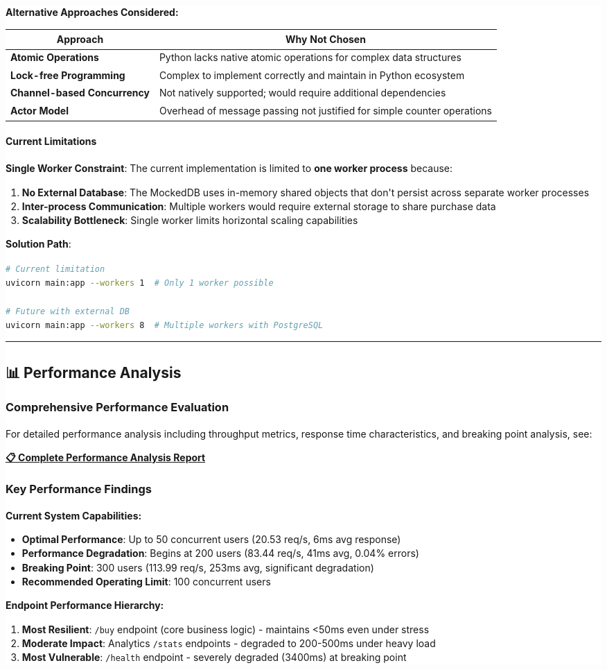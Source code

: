 **Alternative Approaches Considered:**

| Approach | Why Not Chosen |
|----------|----------------|
| **Atomic Operations** | Python lacks native atomic operations for complex data structures |
| **Lock-free Programming** | Complex to implement correctly and maintain in Python ecosystem |
| **Channel-based Concurrency** | Not natively supported; would require additional dependencies |
| **Actor Model** | Overhead of message passing not justified for simple counter operations |

#### Current Limitations

**Single Worker Constraint**: The current implementation is limited to **one worker process** because:

1. **No External Database**: The MockedDB uses in-memory shared objects that don't persist across separate worker processes
2. **Inter-process Communication**: Multiple workers would require external storage to share purchase data
3. **Scalability Bottleneck**: Single worker limits horizontal scaling capabilities

**Solution Path**:
```bash
# Current limitation
uvicorn main:app --workers 1  # Only 1 worker possible

# Future with external DB
uvicorn main:app --workers 8  # Multiple workers with PostgreSQL
```

---

## 📊 Performance Analysis

### Comprehensive Performance Evaluation

For detailed performance analysis including throughput metrics, response time characteristics, and breaking point analysis, see:

**[📋 Complete Performance Analysis Report](performance_analysis/performance_analysis_report.md)**

### Key Performance Findings

**Current System Capabilities:**
- **Optimal Performance**: Up to 50 concurrent users (20.53 req/s, 6ms avg response)
- **Performance Degradation**: Begins at 200 users (83.44 req/s, 41ms avg, 0.04% errors)
- **Breaking Point**: 300 users (113.99 req/s, 253ms avg, significant degradation)
- **Recommended Operating Limit**: 100 concurrent users

**Endpoint Performance Hierarchy:**
1. **Most Resilient**: `/buy` endpoint (core business logic) - maintains <50ms even under stress
2. **Moderate Impact**: Analytics `/stats` endpoints - degraded to 200-500ms under heavy load
3. **Most Vulnerable**: `/health` endpoint - severely degraded (3400ms) at breaking point
